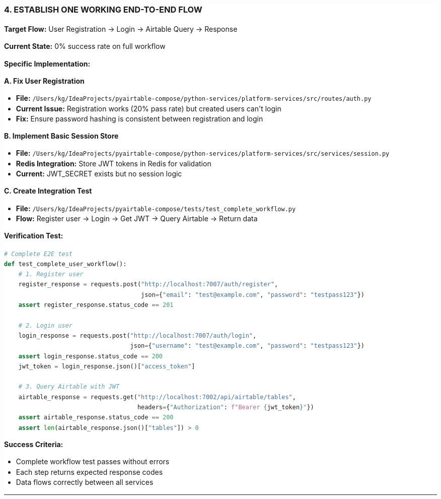 ### 4. ESTABLISH ONE WORKING END-TO-END FLOW

**Target Flow:** User Registration → Login → Airtable Query → Response

**Current State:** 0% success rate on full workflow

**Specific Implementation:**

**A. Fix User Registration**
- **File:** `/Users/kg/IdeaProjects/pyairtable-compose/python-services/platform-services/src/routes/auth.py`
- **Current Issue:** Registration works (20% pass rate) but created users can't login
- **Fix:** Ensure password hashing is consistent between registration and login

**B. Implement Basic Session Store**
- **File:** `/Users/kg/IdeaProjects/pyairtable-compose/python-services/platform-services/src/services/session.py`
- **Redis Integration:** Store JWT tokens in Redis for validation
- **Current:** JWT_SECRET exists but no session logic

**C. Create Integration Test**
- **File:** `/Users/kg/IdeaProjects/pyairtable-compose/tests/test_complete_workflow.py`
- **Flow:** Register user → Login → Get JWT → Query Airtable → Return data

**Verification Test:**
```python
# Complete E2E test
def test_complete_user_workflow():
    # 1. Register user
    register_response = requests.post("http://localhost:7007/auth/register", 
                                      json={"email": "test@example.com", "password": "testpass123"})
    assert register_response.status_code == 201
    
    # 2. Login user  
    login_response = requests.post("http://localhost:7007/auth/login",
                                   json={"username": "test@example.com", "password": "testpass123"})
    assert login_response.status_code == 200
    jwt_token = login_response.json()["access_token"]
    
    # 3. Query Airtable with JWT
    airtable_response = requests.get("http://localhost:7002/api/airtable/tables",
                                     headers={"Authorization": f"Bearer {jwt_token}"})
    assert airtable_response.status_code == 200
    assert len(airtable_response.json()["tables"]) > 0
```

**Success Criteria:**
- Complete workflow test passes without errors
- Each step returns expected response codes
- Data flows correctly between all services

---
